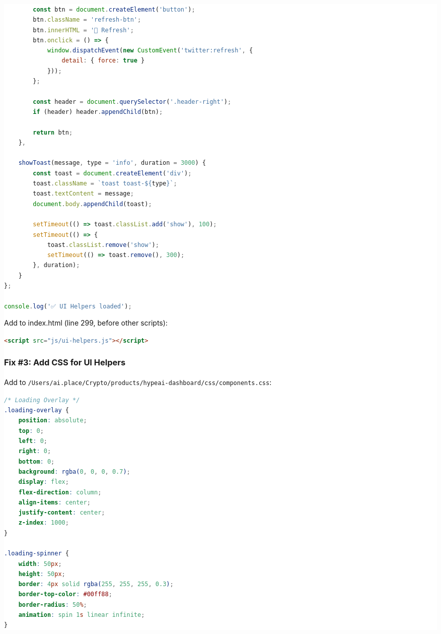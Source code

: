 ```javascript
        const btn = document.createElement('button');
        btn.className = 'refresh-btn';
        btn.innerHTML = '🔄 Refresh';
        btn.onclick = () => {
            window.dispatchEvent(new CustomEvent('twitter:refresh', {
                detail: { force: true }
            }));
        };

        const header = document.querySelector('.header-right');
        if (header) header.appendChild(btn);

        return btn;
    },

    showToast(message, type = 'info', duration = 3000) {
        const toast = document.createElement('div');
        toast.className = `toast toast-${type}`;
        toast.textContent = message;
        document.body.appendChild(toast);

        setTimeout(() => toast.classList.add('show'), 100);
        setTimeout(() => {
            toast.classList.remove('show');
            setTimeout(() => toast.remove(), 300);
        }, duration);
    }
};

console.log('✅ UI Helpers loaded');
```

Add to index.html (line 299, before other scripts):
```html
<script src="js/ui-helpers.js"></script>
```

### Fix #3: Add CSS for UI Helpers

Add to `/Users/ai.place/Crypto/products/hypeai-dashboard/css/components.css`:

```css
/* Loading Overlay */
.loading-overlay {
    position: absolute;
    top: 0;
    left: 0;
    right: 0;
    bottom: 0;
    background: rgba(0, 0, 0, 0.7);
    display: flex;
    flex-direction: column;
    align-items: center;
    justify-content: center;
    z-index: 1000;
}

.loading-spinner {
    width: 50px;
    height: 50px;
    border: 4px solid rgba(255, 255, 255, 0.3);
    border-top-color: #00ff88;
    border-radius: 50%;
    animation: spin 1s linear infinite;
}
```